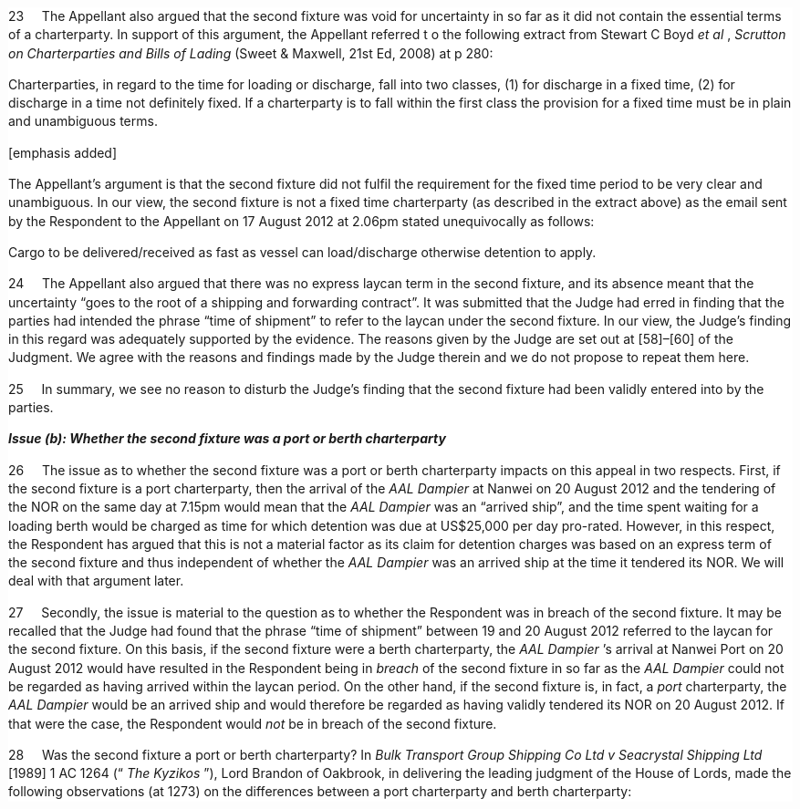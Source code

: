
23     The Appellant also argued that the second fixture was void for uncertainty in so far as it did not contain the essential terms of a charterparty. In support of this argument, the Appellant referred t o the following extract from Stewart C Boyd _et al_ , _Scrutton on Charterparties and Bills of Lading_ (Sweet & Maxwell, 21st Ed, 2008) at p 280: 

 Charterparties, in regard to the time for loading or discharge, fall into two classes, (1) for discharge in a fixed time, (2) for discharge in a time not definitely fixed. If a charterparty is to fall within the first class the provision for a fixed time must be in plain and unambiguous terms. 

 [emphasis added] 

The Appellant’s argument is that the second fixture did not fulfil the requirement for the fixed time period to be very clear and unambiguous. In our view, the second fixture is not a fixed time charterparty (as described in the extract above) as the email sent by the Respondent to the Appellant on 17 August 2012 at 2.06pm stated unequivocally as follows: 

 Cargo to be delivered/received as fast as vessel can load/discharge otherwise detention to apply. 

24     The Appellant also argued that there was no express laycan term in the second fixture, and its absence meant that the uncertainty “goes to the root of a shipping and forwarding contract”. It was submitted that the Judge had erred in finding that the parties had intended the phrase “time of shipment” to refer to the laycan under the second fixture. In our view, the Judge’s finding in this regard was adequately supported by the evidence. The reasons given by the Judge are set out at [58]–[60] of the Judgment. We agree with the reasons and findings made by the Judge therein and we do not propose to repeat them here. 

25     In summary, we see no reason to disturb the Judge’s finding that the second fixture had been validly entered into by the parties. 

**_Issue (b): Whether the second fixture was a port or berth charterparty_** 

26     The issue as to whether the second fixture was a port or berth charterparty impacts on this appeal in two respects. First, if the second fixture is a port charterparty, then the arrival of the _AAL Dampier_ at Nanwei on 20 August 2012 and the tendering of the NOR on the same day at 7.15pm would mean that the _AAL Dampier_ was an “arrived ship”, and the time spent waiting for a loading berth would be charged as time for which detention was due at US$25,000 per day pro-rated. However, in this respect, the Respondent has argued that this is not a material factor as its claim for detention charges was based on an express term of the second fixture and thus independent of whether the _AAL Dampier_ was an arrived ship at the time it tendered its NOR. We will deal with that argument later. 

27     Secondly, the issue is material to the question as to whether the Respondent was in breach of the second fixture. It may be recalled that the Judge had found that the phrase “time of shipment” between 19 and 20 August 2012 referred to the laycan for the second fixture. On this basis, if the second fixture were a berth charterparty, the _AAL Dampier_ ’s arrival at Nanwei Port on 20 August 2012 would have resulted in the Respondent being in _breach_ of the second fixture in so far as the _AAL Dampier_ could not be regarded as having arrived within the laycan period. On the other hand, if the second fixture is, in fact, a _port_ charterparty, the _AAL Dampier_ would be an arrived ship and would therefore be regarded as having validly tendered its NOR on 20 August 2012. If that were the case, the Respondent would _not_ be in breach of the second fixture. 


28     Was the second fixture a port or berth charterparty? In _Bulk Transport Group Shipping Co Ltd v Seacrystal Shipping Ltd_ [1989] 1 AC 1264 (“ _The Kyzikos_ ”), Lord Brandon of Oakbrook, in delivering the leading judgment of the House of Lords, made the following observations (at 1273) on the differences between a port charterparty and berth charterparty: 
